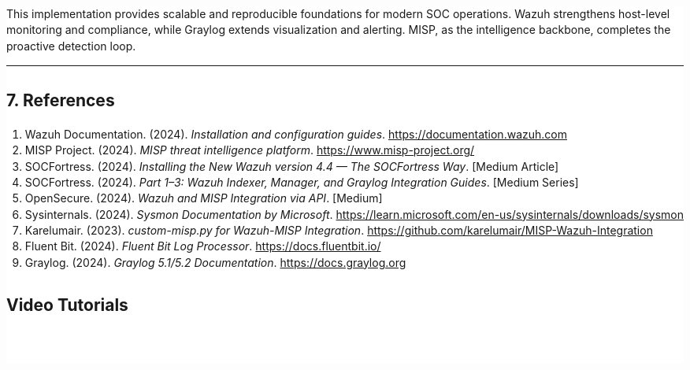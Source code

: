 This implementation provides scalable and reproducible foundations for modern SOC operations. Wazuh strengthens host-level monitoring and compliance, while Graylog extends visualization and alerting. MISP, as the intelligence backbone, completes the proactive detection loop.

---

## 7. References

1. Wazuh Documentation. (2024). *Installation and configuration guides*. https://documentation.wazuh.com  
2. MISP Project. (2024). *MISP threat intelligence platform*. https://www.misp-project.org/  
3. SOCFortress. (2024). *Installing the New Wazuh version 4.4 — The SOCFortress Way*. [Medium Article]  
4. SOCFortress. (2024). *Part 1–3: Wazuh Indexer, Manager, and Graylog Integration Guides*. [Medium Series]  
5. OpenSecure. (2024). *Wazuh and MISP Integration via API*. [Medium]  
6. Sysinternals. (2024). *Sysmon Documentation by Microsoft*. https://learn.microsoft.com/en-us/sysinternals/downloads/sysmon  
7. Karelumair. (2023). *custom-misp.py for Wazuh-MISP Integration*. https://github.com/karelumair/MISP-Wazuh-Integration  
8. Fluent Bit. (2024). *Fluent Bit Log Processor*. https://docs.fluentbit.io/  
9. Graylog. (2024). *Graylog 5.1/5.2 Documentation*. https://docs.graylog.org  


## Video Tutorials

<iframe width="560" height="315"
src="https://www.youtube.com/embed/iPPlSMsiEc0"
title="YouTube video player"
frameborder="0"
allow="accelerometer; autoplay; clipboard-write; encrypted-media; gyroscope; picture-in-picture"
allowfullscreen></iframe>

<br>

</br>

<iframe width="560" height="315"
  src="https://www.youtube.com/embed/4Z4Xbsl5js8"
  title="YouTube video player"
  frameborder="0"
  allow="accelerometer; autoplay; clipboard-write; encrypted-media; gyroscope; picture-in-picture; web-share"
  allowfullscreen>
</iframe>





